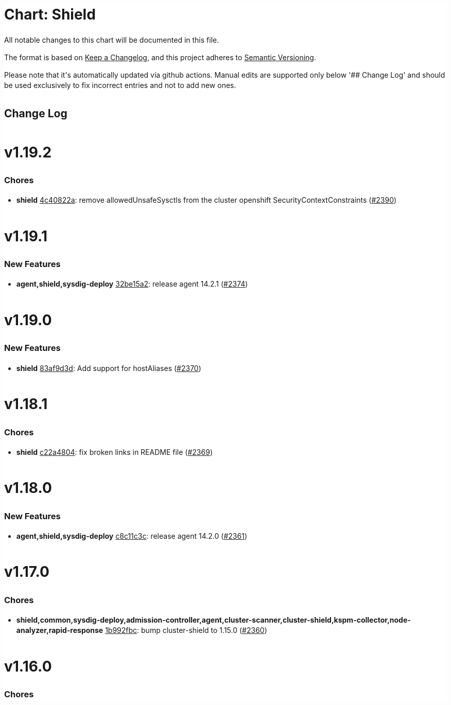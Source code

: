 # Chart: Shield

All notable changes to this chart will be documented in this file.

The format is based on [Keep a Changelog](https://keepachangelog.com/en/1.0.0/),
and this project adheres to [Semantic Versioning](https://semver.org/spec/v2.0.0.html).

Please note that it's automatically updated vía github actions.
Manual edits are supported only below '## Change Log' and should be used
exclusively to fix incorrect entries and not to add new ones.

## Change Log
# v1.19.2
### Chores
* **shield** [4c40822a](https://github.com/sysdiglabs/charts/commit/4c40822aa42e0a8022795df5d1d541dd6a0e6fe2): remove allowedUnsafeSysctls from the cluster openshift SecurityContextConstraints  ([#2390](https://github.com/sysdiglabs/charts/issues/2390))
# v1.19.1
### New Features
* **agent,shield,sysdig-deploy** [32be15a2](https://github.com/sysdiglabs/charts/commit/32be15a2247281ff9b325c27a570a8c48d118a20): release agent 14.2.1 ([#2374](https://github.com/sysdiglabs/charts/issues/2374))
# v1.19.0
### New Features
* **shield** [83af9d3d](https://github.com/sysdiglabs/charts/commit/83af9d3db8bd6352c28efcbf5f44c69e32c8dc87): Add support for hostAliases ([#2370](https://github.com/sysdiglabs/charts/issues/2370))
# v1.18.1
### Chores
* **shield** [c22a4804](https://github.com/sysdiglabs/charts/commit/c22a480409bcd5df16001322d0b4ba9a9a0d0c8d): fix broken links in README file ([#2369](https://github.com/sysdiglabs/charts/issues/2369))
# v1.18.0
### New Features
* **agent,shield,sysdig-deploy** [c8c11c3c](https://github.com/sysdiglabs/charts/commit/c8c11c3c0fca1b3fe177c3a97330bf8fe23334f0): release agent 14.2.0 ([#2361](https://github.com/sysdiglabs/charts/issues/2361))
# v1.17.0
### Chores
* **shield,common,sysdig-deploy,admission-controller,agent,cluster-scanner,cluster-shield,kspm-collector,node-analyzer,rapid-response** [1b992fbc](https://github.com/sysdiglabs/charts/commit/1b992fbc14ffd5b1f63be3896ee40deb5a858d06): bump cluster-shield to 1.15.0 ([#2360](https://github.com/sysdiglabs/charts/issues/2360))
# v1.16.0
### Chores